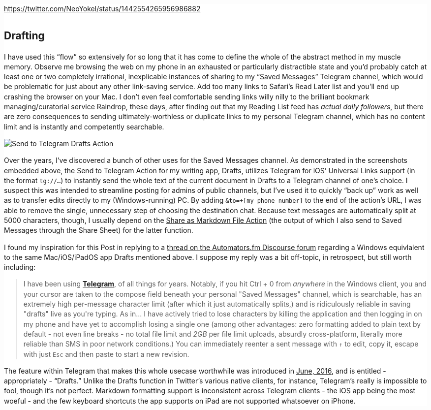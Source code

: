 https://twitter.com/NeoYokel/status/1442554265956986882

## Drafting

I have used this “flow” so extensively for so long that it has come to define the whole of the abstract method in my muscle memory. Observe me browsing the web on my phone in an exhausted or particularly distractible state and you’d probably catch at least one or two completely irrational, inexplicable instances of sharing to my “[Saved Messages](https://telegram.org/blog/albums-saved-messages)” Telegram channel, which would be problematic for just about any other link-saving service. Add too many links to Safari’s Read Later list and you’ll end up crashing the browser on your Mac. I don’t even feel comfortable sending links willy nilly to the brilliant bookmark managing/curatorial service Raindrop, these days, after finding out that my [Reading List feed](https://raindrop.io/davidblue/reading-list-13380406) has *actual daily followers*, but there are zero consequences to sending ultimately-worthless or duplicate links to my personal Telegram channel, which has no content limit and is instantly and competently searchable.

![Send to Telegram Drafts Action](https://i.snap.as/p3K96LiX.png)

Over the years, I’ve discovered a bunch of other uses for the Saved Messages channel. As demonstrated in the screenshots embedded above, the [Send to Telegram Action](https://actions.getdrafts.com/a/18E) for my writing app, Drafts, utilizes Telegram for iOS’ Universal Links support (in the format `tg://…`) to instantly send the whole text of the current document in Drafts to a Telegram channel of one’s choice. I suspect this was intended to streamline posting for admins of public channels, but I’ve used it to quickly “back up” work as well as to transfer edits directly to my (Windows-running) PC. By adding `&to=+[my phone number]` to the end of the action’s URL, I was able to remove the single, unnecessary step of choosing the destination chat. Because text messages are automatically split at 5000 characters, though, I usually depend on the [Share as Markdown File Action](https://actions.getdrafts.com/a/1V4) (the output of which I also send to Saved Messages through the Share Sheet) for the latter function.

I found my inspiration for this Post in replying to a [thread on the Automators.fm Discourse forum](https://talk.automators.fm/t/equivalent-to-drafts-but-for-windows/6159) regarding a Windows equivlalent to the same Mac/iOS/iPadOS app Drafts mentioned above. I suppose my reply was a bit off-topic, in retrospect, but still worth including:

> I have been using [**Telegram**](https://desktop.telegram.org/), of all things for years. Notably, if you hit Ctrl + 0 from *anywhere* in the Windows client, you and your cursor are taken to the compose field beneath your personal "Saved Messages" channel, which is searchable, has an extremely high per-message character limit (after which it just automatically splits,) and is ridiculously reliable in saving "drafts" live as you're typing. As in... I have actively tried to lose characters by killing the application and then logging in on my phone and have yet to accomplish losing a single one (among other advantages: zero formatting added to plain text by default - not even line breaks - no total file limit and *2GB* per file limit uploads, absurdly cross-platform, literally more reliable than SMS in poor network conditions.) You can immediately reenter a sent message with `↑` to edit, copy it, escape with just `Esc` and then paste to start a new revision. 

The feature within Telegram that makes this whole usecase worthwhile was introduced in [June, 2016](https://telegram.org/blog/drafts), and is entitled - appropriately - “Drafts.” Unlike the Drafts function in Twitter’s various native clients, for instance, Telegram’s really is impossible to fool, though it’s not perfect. [Markdown formatting support](https://telegra.ph/markdown-07-07) is inconsistent across Telegram clients - the iOS app being the most woeful - and the few keyboard shortcuts the app supports on iPad are not supported whatsoever on iPhone.

